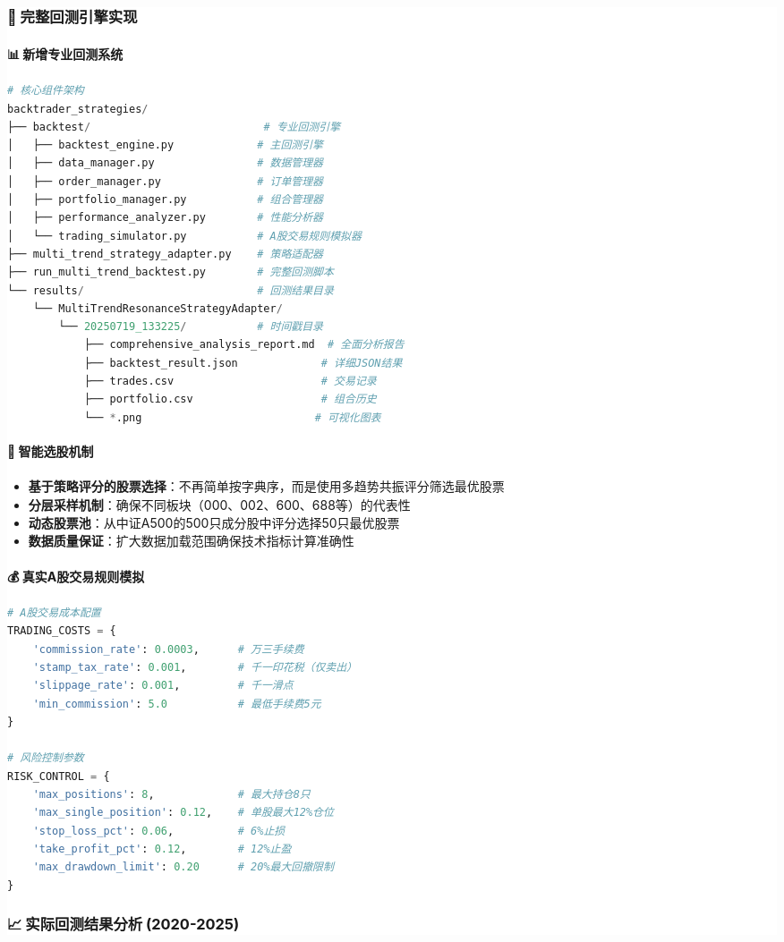 ### 🚀 完整回测引擎实现

#### 📊 新增专业回测系统
```python
# 核心组件架构
backtrader_strategies/
├── backtest/                           # 专业回测引擎
│   ├── backtest_engine.py             # 主回测引擎
│   ├── data_manager.py                # 数据管理器
│   ├── order_manager.py               # 订单管理器
│   ├── portfolio_manager.py           # 组合管理器
│   ├── performance_analyzer.py        # 性能分析器
│   └── trading_simulator.py           # A股交易规则模拟器
├── multi_trend_strategy_adapter.py    # 策略适配器
├── run_multi_trend_backtest.py        # 完整回测脚本
└── results/                           # 回测结果目录
    └── MultiTrendResonanceStrategyAdapter/
        └── 20250719_133225/           # 时间戳目录
            ├── comprehensive_analysis_report.md  # 全面分析报告
            ├── backtest_result.json             # 详细JSON结果
            ├── trades.csv                       # 交易记录
            ├── portfolio.csv                    # 组合历史
            └── *.png                           # 可视化图表
```

#### 🎯 智能选股机制
- **基于策略评分的股票选择**：不再简单按字典序，而是使用多趋势共振评分筛选最优股票
- **分层采样机制**：确保不同板块（000、002、600、688等）的代表性
- **动态股票池**：从中证A500的500只成分股中评分选择50只最优股票
- **数据质量保证**：扩大数据加载范围确保技术指标计算准确性

#### 💰 真实A股交易规则模拟
```python
# A股交易成本配置
TRADING_COSTS = {
    'commission_rate': 0.0003,      # 万三手续费
    'stamp_tax_rate': 0.001,        # 千一印花税（仅卖出）
    'slippage_rate': 0.001,         # 千一滑点
    'min_commission': 5.0           # 最低手续费5元
}

# 风险控制参数
RISK_CONTROL = {
    'max_positions': 8,             # 最大持仓8只
    'max_single_position': 0.12,    # 单股最大12%仓位
    'stop_loss_pct': 0.06,          # 6%止损
    'take_profit_pct': 0.12,        # 12%止盈
    'max_drawdown_limit': 0.20      # 20%最大回撤限制
}
```

### 📈 实际回测结果分析 (2020-2025)
